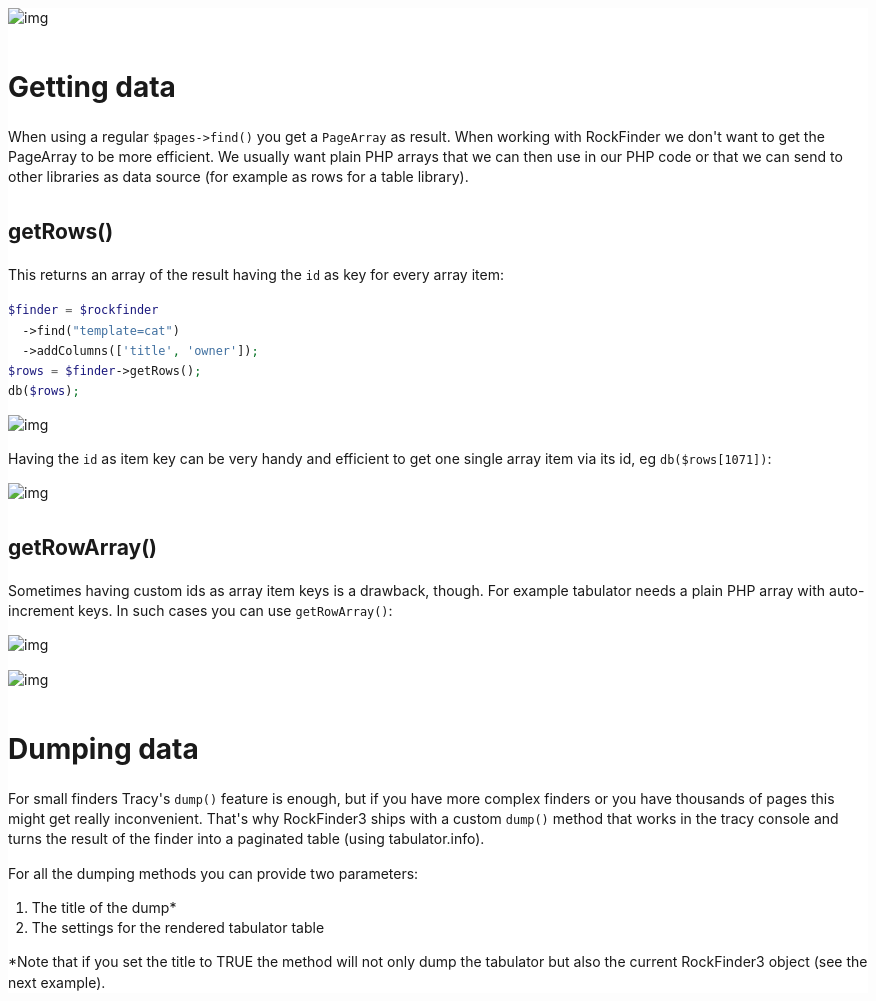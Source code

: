 ![img](hr.svg)

# Getting data

When using a regular `$pages->find()` you get a `PageArray` as result. When working with RockFinder we don't want to get the PageArray to be more efficient. We usually want plain PHP arrays that we can then use in our PHP code or that we can send to other libraries as data source (for example as rows for a table library).

## getRows()

This returns an array of the result having the `id` as key for every array item:

```php
$finder = $rockfinder
  ->find("template=cat")
  ->addColumns(['title', 'owner']);
$rows = $finder->getRows();
db($rows);
```

![img](https://i.imgur.com/leSeVhf.png)

Having the `id` as item key can be very handy and efficient to get one single array item via its id, eg `db($rows[1071])`:

![img](https://i.imgur.com/zsFBR23.png)

## getRowArray()

Sometimes having custom ids as array item keys is a drawback, though. For example tabulator needs a plain PHP array with auto-increment keys. In such cases you can use `getRowArray()`:

![img](https://i.imgur.com/eyclrNb.png)

![img](hr.svg)

# Dumping data

For small finders Tracy's `dump()` feature is enough, but if you have more complex finders or you have thousands of pages this might get really inconvenient. That's why RockFinder3 ships with a custom `dump()` method that works in the tracy console and turns the result of the finder into a paginated table (using tabulator.info).

For all the dumping methods you can provide two parameters:

1. The title of the dump*
1. The settings for the rendered tabulator table

*Note that if you set the title to TRUE the method will not only dump the tabulator but also the current RockFinder3 object (see the next example).
